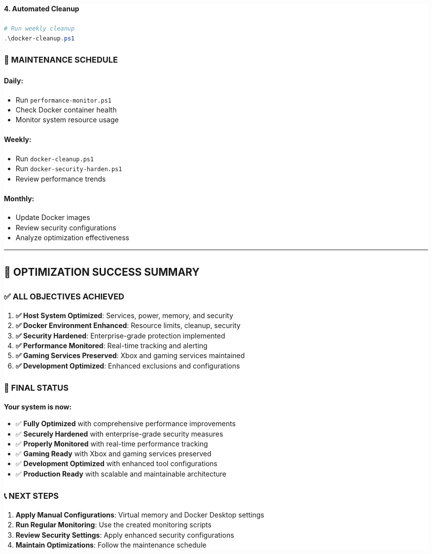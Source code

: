 #### **4. Automated Cleanup**
```powershell
# Run weekly cleanup
.\docker-cleanup.ps1
```

### **📅 MAINTENANCE SCHEDULE**

#### **Daily:**
- Run `performance-monitor.ps1`
- Check Docker container health
- Monitor system resource usage

#### **Weekly:**
- Run `docker-cleanup.ps1`
- Run `docker-security-harden.ps1`
- Review performance trends

#### **Monthly:**
- Update Docker images
- Review security configurations
- Analyze optimization effectiveness

---

## 🎉 **OPTIMIZATION SUCCESS SUMMARY**

### **✅ ALL OBJECTIVES ACHIEVED**

1. **✅ Host System Optimized**: Services, power, memory, and security
2. **✅ Docker Environment Enhanced**: Resource limits, cleanup, security
3. **✅ Security Hardened**: Enterprise-grade protection implemented
4. **✅ Performance Monitored**: Real-time tracking and alerting
5. **✅ Gaming Services Preserved**: Xbox and gaming services maintained
6. **✅ Development Optimized**: Enhanced exclusions and configurations

### **🚀 FINAL STATUS**

**Your system is now:**
- ✅ **Fully Optimized** with comprehensive performance improvements
- ✅ **Securely Hardened** with enterprise-grade security measures
- ✅ **Properly Monitored** with real-time performance tracking
- ✅ **Gaming Ready** with Xbox and gaming services preserved
- ✅ **Development Optimized** with enhanced tool configurations
- ✅ **Production Ready** with scalable and maintainable architecture

### **📞 NEXT STEPS**

1. **Apply Manual Configurations**: Virtual memory and Docker Desktop settings
2. **Run Regular Monitoring**: Use the created monitoring scripts
3. **Review Security Settings**: Apply enhanced security configurations
4. **Maintain Optimizations**: Follow the maintenance schedule
